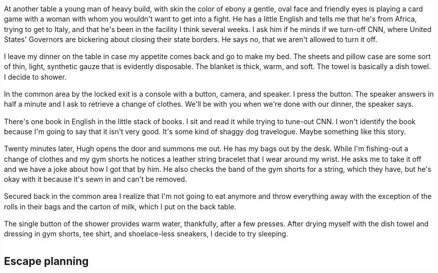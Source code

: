 At another table a young man of heavy build, with skin the color of ebony a
gentle, oval face and friendly eyes is playing a card game with a woman with
whom you wouldn't want to get into a fight. He has a little English and tells
me that he's from Africa, trying to get to Italy, and that he's been in the
facility I think several weeks.  I ask him if he minds if we turn-off CNN,
where United States' Governors are bickering about closing their state borders.
He says no, that we aren't allowed to turn it off.

I leave my dinner on the table in case my appetite comes back and go to make my
bed. The sheets and pillow case are some sort of thin, light, synthetic gauze
that is evidently disposable. The blanket is thick, warm, and soft. The towel
is basically a dish towel. I decide to shower.

In the common area by the locked exit is a console with a button, camera, and
speaker. I press the button. The speaker answers in half a minute and I ask to
retrieve a change of clothes. We'll be with you when we're done with our
dinner, the speaker says.

There's one book in English in the little stack of books. I sit and read it
while trying to tune-out CNN.  I won't identify the book because I'm going to
say that it isn't very good.  It's some kind of shaggy dog travelogue. Maybe
something like this story.

Twenty minutes later, Hugh opens the door and summons me out. He has my bags
out by the desk. While I'm fishing-out a change of clothes and my gym shorts he
notices a leather string bracelet that I wear around my wrist.  He asks me to
take it off and we have a joke about how I got that by him.  He also checks the
band of the gym shorts for a string, which they have, but he's okay with it
because it's sewn in and can't be removed.

Secured back in the common area I realize that I'm not going to eat anymore and
throw everything away with the exception of the rolls in their bags and the
carton of milk, which I put on the back table.

The single button of the shower provides warm water, thankfully, after a few
presses. After drying myself with the dish towel and dressing in gym shorts,
tee shirt, and shoelace-less sneakers, I decide to try sleeping.

## Escape planning
